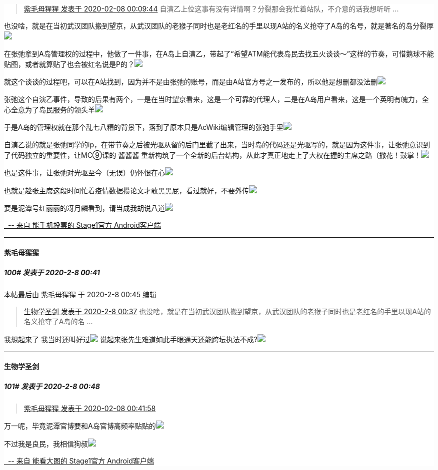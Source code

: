 
<blockquote><a href="httphttps://bbs.saraba1st.com/2b/forum.php?mod=redirect&amp;goto=findpost&amp;pid=46356439&amp;ptid=1889771" target="_blank">紫毛母猩猩 发表于 2020-02-08 00:09:44</a>
自演乙上位这事有没有详情啊？分裂那会我忙着站队，不介意的话我想听听 ...</blockquote>也没啥，就是在当初武汉团队搬到望京，从武汉团队的老猴子同时也是老红名的手里以现A站的名义抢夺了A岛的名号，就是著名的岛分裂厚<img src="https://static.saraba1st.com/image/smiley/face2017/057.png" referrerpolicy="no-referrer">

在张弛拿到A岛管理权的过程中，他做了一件事，在A岛上自演乙，带起了“希望ATM能代表岛民去找五火谈谈～”这样的节奏，可惜鹅球不能贴图，或者就算贴了也会被红名说是P的？<img src="https://static.saraba1st.com/image/smiley/face2017/009.gif" referrerpolicy="no-referrer">

就这个谈谈的过程吧，可以在A站找到，因为并不是由张弛的账号，而是由A站官方号之一发布的，所以他是想删都没法删<img src="https://static.saraba1st.com/image/smiley/face2017/067.png" referrerpolicy="no-referrer">

张弛这个自演乙事件，导致的后果有两个，一是在当时望京看来，这是一个可靠的代理人，二是在A岛用户看来，这是一个英明有魄力，全心全意为了岛民服务的领头羊<img src="https://static.saraba1st.com/image/smiley/carton2017/198.png" referrerpolicy="no-referrer">

于是A岛的管理权就在那个乱七八糟的背景下，落到了原本只是AcWiki编辑管理的张弛手里<img src="https://static.saraba1st.com/image/smiley/carton2017/001.png" referrerpolicy="no-referrer">

自演乙说的就是张弛同学的ip，在带节奏之后被光驱从留的后门里截了出来，当时岛的代码还是光驱写的，就是因为这件事，让张弛意识到了代码独立的重要性，让MC⑨课的 酱酱酱 重新构筑了一个全新的后台结构，从此才真正地走上了大权在握的主席之路（撒花！鼓掌！<img src="https://static.saraba1st.com/image/smiley/face2017/070.png" referrerpolicy="no-referrer">

也是这件事，让张弛对光驱至今（无误）仍怀恨在心<img src="https://static.saraba1st.com/image/smiley/face2017/018.png" referrerpolicy="no-referrer">

也就是趁张主席这段时间忙着疫情数据攒论文才敢黑黑屁，看过就好，不要外传<img src="https://static.saraba1st.com/image/smiley/face2017/018.png" referrerpolicy="no-referrer">

要是泥潭号红丽丽的冴月麟看到，请当成我胡说八道<img src="https://static.saraba1st.com/image/smiley/face2017/187.png" referrerpolicy="no-referrer">

[  -- 来自 能手机投票的 Stage1官方 Android客户端](https://www.coolapk.com/apk/140634)


-----

####  紫毛母猩猩  
##### 100#       发表于 2020-2-8 00:41


 本帖最后由 紫毛母猩猩 于 2020-2-8 00:45 编辑 
<blockquote><a href="httphttps://bbs.saraba1st.com/2b/forum.php?mod=redirect&amp;goto=findpost&amp;pid=46356607&amp;ptid=1889771" target="_blank">生物学圣剑 发表于 2020-2-8 00:37</a>
也没啥，就是在当初武汉团队搬到望京，从武汉团队的老猴子同时也是老红名的手里以现A站的名义抢夺了A岛的名 ...</blockquote>
我想起来了
我当时还叫好过<img src="https://static.saraba1st.com/image/smiley/face2017/001.png" referrerpolicy="no-referrer">
说起来张先生难道如此手眼通天还能跨坛执法不成?<img src="https://static.saraba1st.com/image/smiley/face2017/049.png" referrerpolicy="no-referrer">


-----

####  生物学圣剑  
##### 101#       发表于 2020-2-8 00:48


<blockquote><a href="httphttps://bbs.saraba1st.com/2b/forum.php?mod=redirect&amp;goto=findpost&amp;pid=46356644&amp;ptid=1889771" target="_blank">紫毛母猩猩 发表于 2020-02-08 00:41:58</a></blockquote>万一呢，毕竟泥潭官博要和A岛官博高频率贴贴的<img src="https://static.saraba1st.com/image/smiley/face2017/097.png" referrerpolicy="no-referrer">

不过我是良民，我相信狗叔<img src="https://static.saraba1st.com/image/smiley/face2017/187.png" referrerpolicy="no-referrer">

[  -- 来自 能看大图的 Stage1官方 Android客户端](https://www.coolapk.com/apk/140634)

